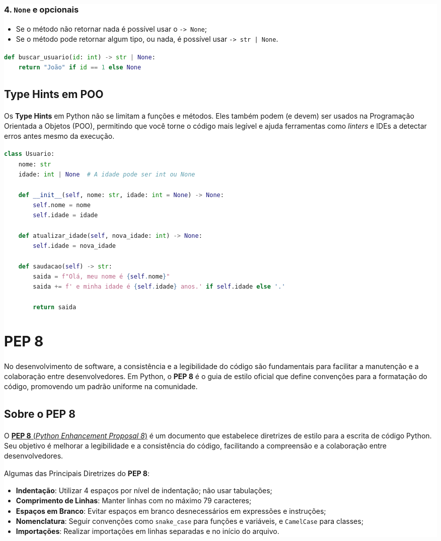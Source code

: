 ### 4. `None` e opcionais

- Se o método não retornar nada é possível usar o `-> None`;
- Se o método pode retornar algum tipo, ou nada, é possível usar `-> str | None`.

```python
def buscar_usuario(id: int) -> str | None:
    return "João" if id == 1 else None
```

## Type Hints em POO

Os **Type Hints** em Python não se limitam a funções e métodos. Eles também podem (e devem) ser usados na Programação Orientada a Objetos (POO), permitindo que você torne o código mais legível e ajuda ferramentas como _linters_ e IDEs a detectar erros antes mesmo da execução.

```python
class Usuario:
    nome: str
    idade: int | None  # A idade pode ser int ou None

    def __init__(self, nome: str, idade: int = None) -> None:
        self.nome = nome
        self.idade = idade

    def atualizar_idade(self, nova_idade: int) -> None:
        self.idade = nova_idade

    def saudacao(self) -> str:
        saida = f"Olá, meu nome é {self.nome}"
        saida += f' e minha idade é {self.idade} anos.' if self.idade else '.'

        return saida
```

# PEP 8

No desenvolvimento de software, a consistência e a legibilidade do código são fundamentais para facilitar a manutenção e a colaboração entre desenvolvedores. Em Python, o **PEP 8** é o guia de estilo oficial que define convenções para a formatação do código, promovendo um padrão uniforme na comunidade.

## Sobre o **PEP 8**

O [**PEP 8** (_Python Enhancement Proposal 8_)](https://peps.python.org/pep-0008/) é um documento que estabelece diretrizes de estilo para a escrita de código Python. Seu objetivo é melhorar a legibilidade e a consistência do código, facilitando a compreensão e a colaboração entre desenvolvedores.

Algumas das Principais Diretrizes do **PEP 8**:

- **Indentação**: Utilizar 4 espaços por nível de indentação; não usar tabulações;
- **Comprimento de Linhas**: Manter linhas com no máximo 79 caracteres;
- **Espaços em Branco**: Evitar espaços em branco desnecessários em expressões e instruções;
- **Nomenclatura**: Seguir convenções como `snake_case` para funções e variáveis, e `CamelCase` para classes;
- **Importações**: Realizar importações em linhas separadas e no início do arquivo.

